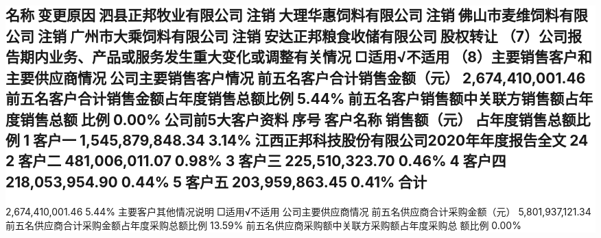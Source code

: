 名称
变更原因
泗县正邦牧业有限公司
注销
大理华惠饲料有限公司
注销
佛山市麦维饲料有限公司
注销
广州市大乘饲料有限公司
注销
安达正邦粮食收储有限公司
股权转让
（7）公司报告期内业务、产品或服务发生重大变化或调整有关情况
□适用√不适用
（8）主要销售客户和主要供应商情况
公司主要销售客户情况
前五名客户合计销售金额（元）
2,674,410,001.46
前五名客户合计销售金额占年度销售总额比例
5.44%
前五名客户销售额中关联方销售额占年度销售总额
比例
0.00%
公司前5大客户资料
序号
客户名称
销售额（元）
占年度销售总额比例
1
客户一
1,545,879,848.34
3.14%
江西正邦科技股份有限公司2020年年度报告全文
24
2
客户二
481,006,011.07
0.98%
3
客户三
225,510,323.70
0.46%
4
客户四
218,053,954.90
0.44%
5
客户五
203,959,863.45
0.41%
合计
--
2,674,410,001.46
5.44%
主要客户其他情况说明
□适用√不适用
公司主要供应商情况
前五名供应商合计采购金额（元）
5,801,937,121.34
前五名供应商合计采购金额占年度采购总额比例
13.59%
前五名供应商采购额中关联方采购额占年度采购总
额比例
0.00%